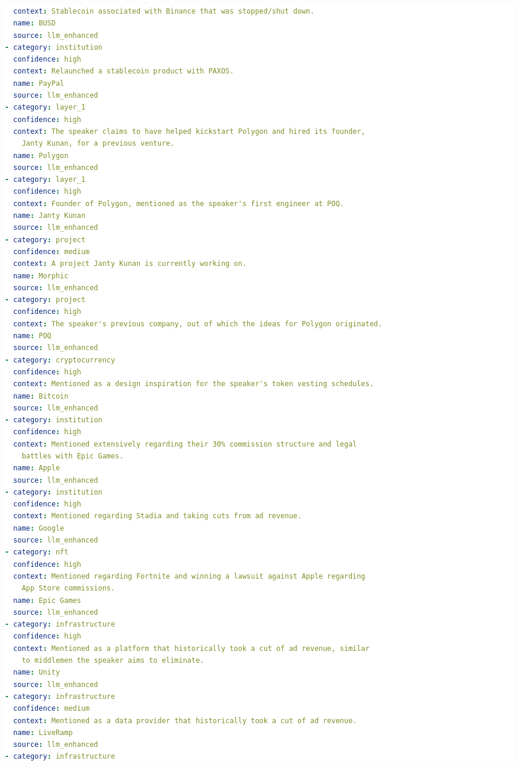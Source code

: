```yaml
  context: Stablecoin associated with Binance that was stopped/shut down.
  name: BUSD
  source: llm_enhanced
- category: institution
  confidence: high
  context: Relaunched a stablecoin product with PAXOS.
  name: PayPal
  source: llm_enhanced
- category: layer_1
  confidence: high
  context: The speaker claims to have helped kickstart Polygon and hired its founder,
    Janty Kunan, for a previous venture.
  name: Polygon
  source: llm_enhanced
- category: layer_1
  confidence: high
  context: Founder of Polygon, mentioned as the speaker's first engineer at POQ.
  name: Janty Kunan
  source: llm_enhanced
- category: project
  confidence: medium
  context: A project Janty Kunan is currently working on.
  name: Morphic
  source: llm_enhanced
- category: project
  confidence: high
  context: The speaker's previous company, out of which the ideas for Polygon originated.
  name: POQ
  source: llm_enhanced
- category: cryptocurrency
  confidence: high
  context: Mentioned as a design inspiration for the speaker's token vesting schedules.
  name: Bitcoin
  source: llm_enhanced
- category: institution
  confidence: high
  context: Mentioned extensively regarding their 30% commission structure and legal
    battles with Epic Games.
  name: Apple
  source: llm_enhanced
- category: institution
  confidence: high
  context: Mentioned regarding Stadia and taking cuts from ad revenue.
  name: Google
  source: llm_enhanced
- category: nft
  confidence: high
  context: Mentioned regarding Fortnite and winning a lawsuit against Apple regarding
    App Store commissions.
  name: Epic Games
  source: llm_enhanced
- category: infrastructure
  confidence: high
  context: Mentioned as a platform that historically took a cut of ad revenue, similar
    to middlemen the speaker aims to eliminate.
  name: Unity
  source: llm_enhanced
- category: infrastructure
  confidence: medium
  context: Mentioned as a data provider that historically took a cut of ad revenue.
  name: LiveRamp
  source: llm_enhanced
- category: infrastructure
```